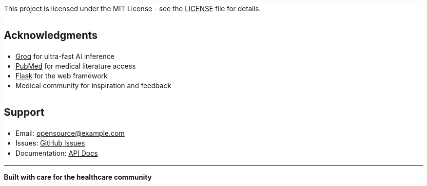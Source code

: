 This project is licensed under the MIT License - see the [LICENSE](LICENSE) file for details.

## Acknowledgments

- [Groq](https://groq.com) for ultra-fast AI inference
- [PubMed](https://pubmed.ncbi.nlm.nih.gov/) for medical literature access
- [Flask](https://flask.palletsprojects.com) for the web framework
- Medical community for inspiration and feedback

## Support

- Email: opensource@example.com
- Issues: [GitHub Issues](https://github.com/aandrx/hcp-engagement-api/issues)
- Documentation: [API Docs](http://localhost:5000/docs/)

---

**Built with care for the healthcare community**
